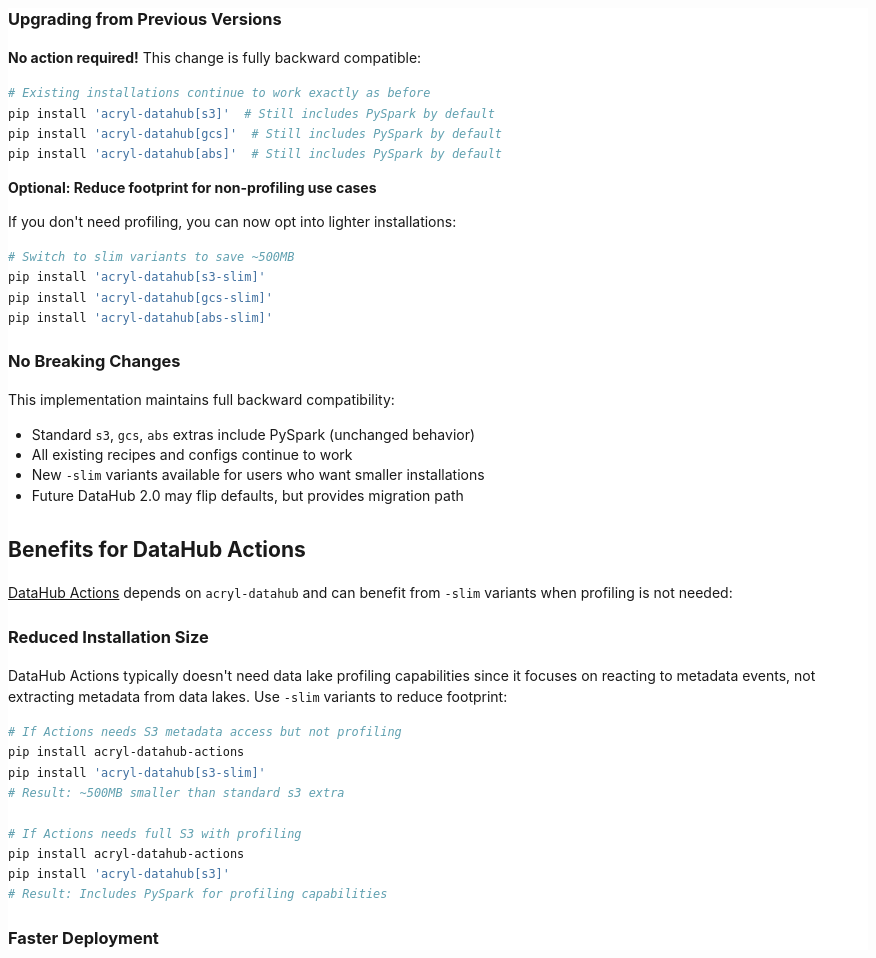 ### Upgrading from Previous Versions

**No action required!** This change is fully backward compatible:

```bash
# Existing installations continue to work exactly as before
pip install 'acryl-datahub[s3]'  # Still includes PySpark by default
pip install 'acryl-datahub[gcs]'  # Still includes PySpark by default
pip install 'acryl-datahub[abs]'  # Still includes PySpark by default
```

**Optional: Reduce footprint for non-profiling use cases**

If you don't need profiling, you can now opt into lighter installations:

```bash
# Switch to slim variants to save ~500MB
pip install 'acryl-datahub[s3-slim]'
pip install 'acryl-datahub[gcs-slim]'
pip install 'acryl-datahub[abs-slim]'
```

### No Breaking Changes

This implementation maintains full backward compatibility:

- Standard `s3`, `gcs`, `abs` extras include PySpark (unchanged behavior)
- All existing recipes and configs continue to work
- New `-slim` variants available for users who want smaller installations
- Future DataHub 2.0 may flip defaults, but provides migration path

## Benefits for DataHub Actions

[DataHub Actions](https://github.com/datahub-project/datahub/tree/master/datahub-actions) depends on `acryl-datahub` and can benefit from `-slim` variants when profiling is not needed:

### Reduced Installation Size

DataHub Actions typically doesn't need data lake profiling capabilities since it focuses on reacting to metadata events, not extracting metadata from data lakes. Use `-slim` variants to reduce footprint:

```bash
# If Actions needs S3 metadata access but not profiling
pip install acryl-datahub-actions
pip install 'acryl-datahub[s3-slim]'
# Result: ~500MB smaller than standard s3 extra

# If Actions needs full S3 with profiling
pip install acryl-datahub-actions
pip install 'acryl-datahub[s3]'
# Result: Includes PySpark for profiling capabilities
```

### Faster Deployment

